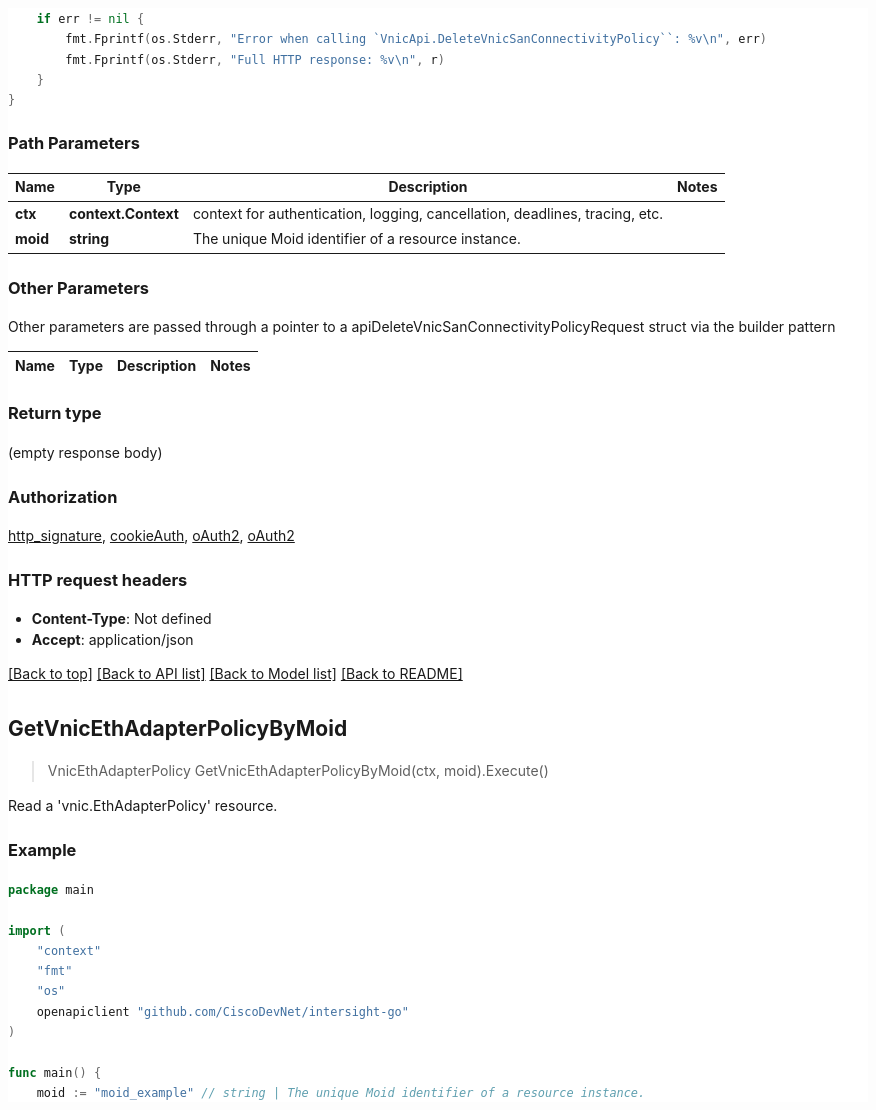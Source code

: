 ```go
	if err != nil {
		fmt.Fprintf(os.Stderr, "Error when calling `VnicApi.DeleteVnicSanConnectivityPolicy``: %v\n", err)
		fmt.Fprintf(os.Stderr, "Full HTTP response: %v\n", r)
	}
}
```

### Path Parameters


Name | Type | Description  | Notes
------------- | ------------- | ------------- | -------------
**ctx** | **context.Context** | context for authentication, logging, cancellation, deadlines, tracing, etc.
**moid** | **string** | The unique Moid identifier of a resource instance. | 

### Other Parameters

Other parameters are passed through a pointer to a apiDeleteVnicSanConnectivityPolicyRequest struct via the builder pattern


Name | Type | Description  | Notes
------------- | ------------- | ------------- | -------------


### Return type

 (empty response body)

### Authorization

[http_signature](../README.md#http_signature), [cookieAuth](../README.md#cookieAuth), [oAuth2](../README.md#oAuth2), [oAuth2](../README.md#oAuth2)

### HTTP request headers

- **Content-Type**: Not defined
- **Accept**: application/json

[[Back to top]](#) [[Back to API list]](../README.md#documentation-for-api-endpoints)
[[Back to Model list]](../README.md#documentation-for-models)
[[Back to README]](../README.md)


## GetVnicEthAdapterPolicyByMoid

> VnicEthAdapterPolicy GetVnicEthAdapterPolicyByMoid(ctx, moid).Execute()

Read a 'vnic.EthAdapterPolicy' resource.

### Example

```go
package main

import (
	"context"
	"fmt"
	"os"
	openapiclient "github.com/CiscoDevNet/intersight-go"
)

func main() {
	moid := "moid_example" // string | The unique Moid identifier of a resource instance.

```